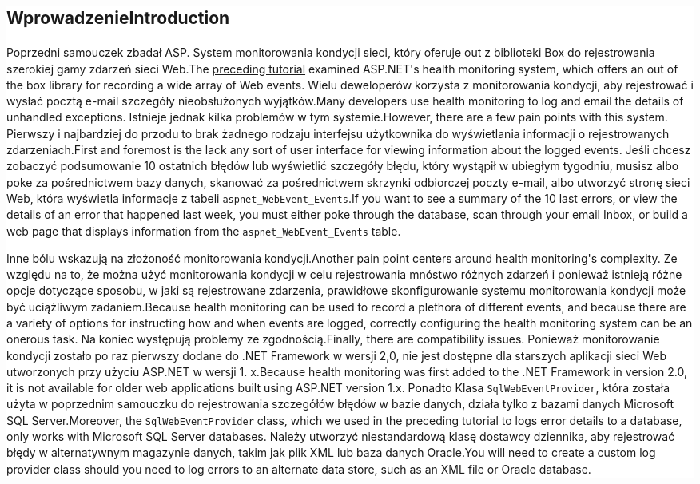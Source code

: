 ## <a name="introduction"></a><span data-ttu-id="8c1f2-110">Wprowadzenie</span><span class="sxs-lookup"><span data-stu-id="8c1f2-110">Introduction</span></span>

<span data-ttu-id="8c1f2-111">[Poprzedni samouczek](logging-error-details-with-asp-net-health-monitoring-vb.md) zbadał ASP. System monitorowania kondycji sieci, który oferuje out z biblioteki Box do rejestrowania szerokiej gamy zdarzeń sieci Web.</span><span class="sxs-lookup"><span data-stu-id="8c1f2-111">The [preceding tutorial](logging-error-details-with-asp-net-health-monitoring-vb.md) examined ASP.NET's health monitoring system, which offers an out of the box library for recording a wide array of Web events.</span></span> <span data-ttu-id="8c1f2-112">Wielu deweloperów korzysta z monitorowania kondycji, aby rejestrować i wysłać pocztą e-mail szczegóły nieobsłużonych wyjątków.</span><span class="sxs-lookup"><span data-stu-id="8c1f2-112">Many developers use health monitoring to log and email the details of unhandled exceptions.</span></span> <span data-ttu-id="8c1f2-113">Istnieje jednak kilka problemów w tym systemie.</span><span class="sxs-lookup"><span data-stu-id="8c1f2-113">However, there are a few pain points with this system.</span></span> <span data-ttu-id="8c1f2-114">Pierwszy i najbardziej do przodu to brak żadnego rodzaju interfejsu użytkownika do wyświetlania informacji o rejestrowanych zdarzeniach.</span><span class="sxs-lookup"><span data-stu-id="8c1f2-114">First and foremost is the lack any sort of user interface for viewing information about the logged events.</span></span> <span data-ttu-id="8c1f2-115">Jeśli chcesz zobaczyć podsumowanie 10 ostatnich błędów lub wyświetlić szczegóły błędu, który wystąpił w ubiegłym tygodniu, musisz albo poke za pośrednictwem bazy danych, skanować za pośrednictwem skrzynki odbiorczej poczty e-mail, albo utworzyć stronę sieci Web, która wyświetla informacje z tabeli `aspnet_WebEvent_Events`.</span><span class="sxs-lookup"><span data-stu-id="8c1f2-115">If you want to see a summary of the 10 last errors, or view the details of an error that happened last week, you must either poke through the database, scan through your email Inbox, or build a web page that displays information from the `aspnet_WebEvent_Events` table.</span></span>

<span data-ttu-id="8c1f2-116">Inne bólu wskazują na złożoność monitorowania kondycji.</span><span class="sxs-lookup"><span data-stu-id="8c1f2-116">Another pain point centers around health monitoring's complexity.</span></span> <span data-ttu-id="8c1f2-117">Ze względu na to, że można użyć monitorowania kondycji w celu rejestrowania mnóstwo różnych zdarzeń i ponieważ istnieją różne opcje dotyczące sposobu, w jaki są rejestrowane zdarzenia, prawidłowe skonfigurowanie systemu monitorowania kondycji może być uciążliwym zadaniem.</span><span class="sxs-lookup"><span data-stu-id="8c1f2-117">Because health monitoring can be used to record a plethora of different events, and because there are a variety of options for instructing how and when events are logged, correctly configuring the health monitoring system can be an onerous task.</span></span> <span data-ttu-id="8c1f2-118">Na koniec występują problemy ze zgodnością.</span><span class="sxs-lookup"><span data-stu-id="8c1f2-118">Finally, there are compatibility issues.</span></span> <span data-ttu-id="8c1f2-119">Ponieważ monitorowanie kondycji zostało po raz pierwszy dodane do .NET Framework w wersji 2,0, nie jest dostępne dla starszych aplikacji sieci Web utworzonych przy użyciu ASP.NET w wersji 1. x.</span><span class="sxs-lookup"><span data-stu-id="8c1f2-119">Because health monitoring was first added to the .NET Framework in version 2.0, it is not available for older web applications built using ASP.NET version 1.x.</span></span> <span data-ttu-id="8c1f2-120">Ponadto Klasa `SqlWebEventProvider`, która została użyta w poprzednim samouczku do rejestrowania szczegółów błędów w bazie danych, działa tylko z bazami danych Microsoft SQL Server.</span><span class="sxs-lookup"><span data-stu-id="8c1f2-120">Moreover, the `SqlWebEventProvider` class, which we used in the preceding tutorial to logs error details to a database, only works with Microsoft SQL Server databases.</span></span> <span data-ttu-id="8c1f2-121">Należy utworzyć niestandardową klasę dostawcy dziennika, aby rejestrować błędy w alternatywnym magazynie danych, takim jak plik XML lub baza danych Oracle.</span><span class="sxs-lookup"><span data-stu-id="8c1f2-121">You will need to create a custom log provider class should you need to log errors to an alternate data store, such as an XML file or Oracle database.</span></span>
